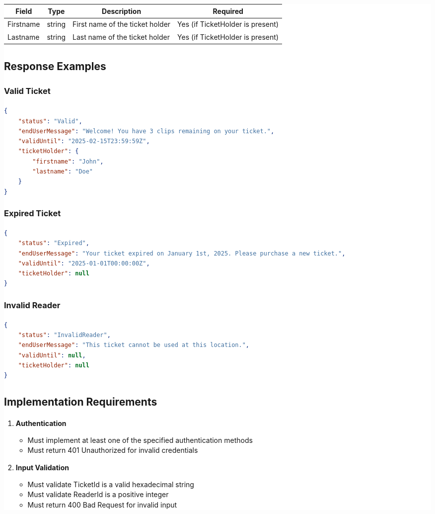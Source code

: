 | Field | Type | Description | Required |
|-------|------|-------------|----------|
| Firstname | string | First name of the ticket holder | Yes (if TicketHolder is present) |
| Lastname | string | Last name of the ticket holder | Yes (if TicketHolder is present) |

## Response Examples

### Valid Ticket
```json
{
    "status": "Valid",
    "endUserMessage": "Welcome! You have 3 clips remaining on your ticket.",
    "validUntil": "2025-02-15T23:59:59Z",
    "ticketHolder": {
        "firstname": "John",
        "lastname": "Doe"
    }
}
```

### Expired Ticket
```json
{
    "status": "Expired",
    "endUserMessage": "Your ticket expired on January 1st, 2025. Please purchase a new ticket.",
    "validUntil": "2025-01-01T00:00:00Z",
    "ticketHolder": null
}
```

### Invalid Reader
```json
{
    "status": "InvalidReader",
    "endUserMessage": "This ticket cannot be used at this location.",
    "validUntil": null,
    "ticketHolder": null
}
```

## Implementation Requirements

1. **Authentication**
   - Must implement at least one of the specified authentication methods
   - Must return 401 Unauthorized for invalid credentials

2. **Input Validation**
   - Must validate TicketId is a valid hexadecimal string
   - Must validate ReaderId is a positive integer
   - Must return 400 Bad Request for invalid input
